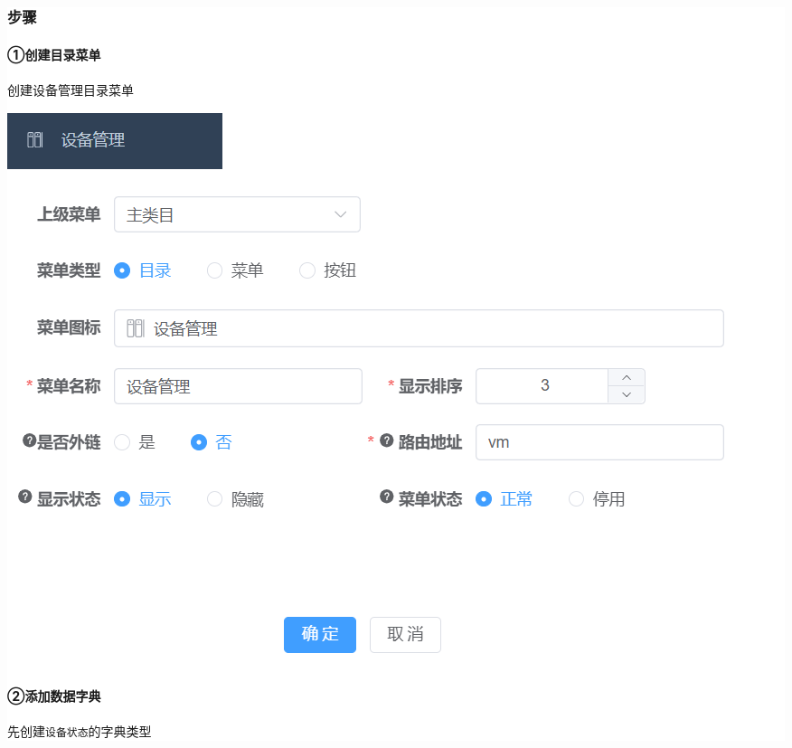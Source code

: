 

### 步骤

#### ①创建目录菜单

创建设备管理目录菜单

![image-20240619221613865](assets/image-20240619221613865.png)   ![image-20240619221629528](assets/image-20240619221629528.png)  

#### ②添加数据字典

先创建`设备状态`的字典类型
